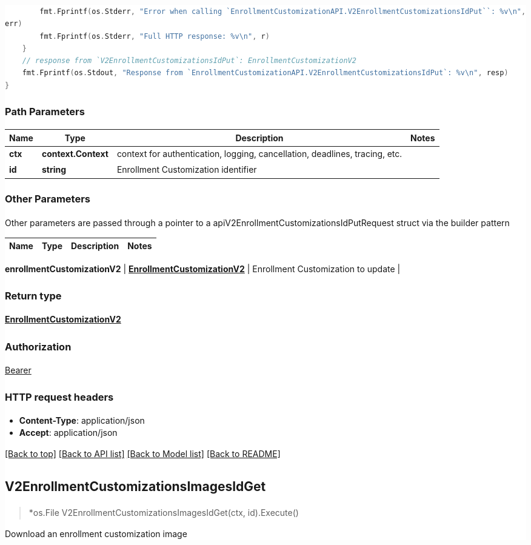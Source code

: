 ```go
        fmt.Fprintf(os.Stderr, "Error when calling `EnrollmentCustomizationAPI.V2EnrollmentCustomizationsIdPut``: %v\n", err)
        fmt.Fprintf(os.Stderr, "Full HTTP response: %v\n", r)
    }
    // response from `V2EnrollmentCustomizationsIdPut`: EnrollmentCustomizationV2
    fmt.Fprintf(os.Stdout, "Response from `EnrollmentCustomizationAPI.V2EnrollmentCustomizationsIdPut`: %v\n", resp)
}
```

### Path Parameters


Name | Type | Description  | Notes
------------- | ------------- | ------------- | -------------
**ctx** | **context.Context** | context for authentication, logging, cancellation, deadlines, tracing, etc.
**id** | **string** | Enrollment Customization identifier | 

### Other Parameters

Other parameters are passed through a pointer to a apiV2EnrollmentCustomizationsIdPutRequest struct via the builder pattern


Name | Type | Description  | Notes
------------- | ------------- | ------------- | -------------

 **enrollmentCustomizationV2** | [**EnrollmentCustomizationV2**](EnrollmentCustomizationV2.md) | Enrollment Customization to update | 

### Return type

[**EnrollmentCustomizationV2**](EnrollmentCustomizationV2.md)

### Authorization

[Bearer](../README.md#Bearer)

### HTTP request headers

- **Content-Type**: application/json
- **Accept**: application/json

[[Back to top]](#) [[Back to API list]](../README.md#documentation-for-api-endpoints)
[[Back to Model list]](../README.md#documentation-for-models)
[[Back to README]](../README.md)


## V2EnrollmentCustomizationsImagesIdGet

> *os.File V2EnrollmentCustomizationsImagesIdGet(ctx, id).Execute()

Download an enrollment customization image 
